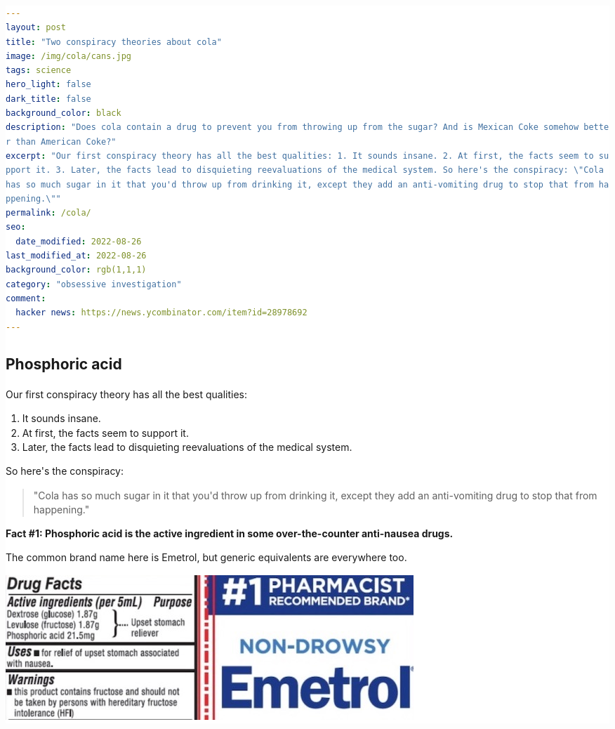 ```yaml
---
layout: post
title: "Two conspiracy theories about cola"
image: /img/cola/cans.jpg
tags: science
hero_light: false
dark_title: false
background_color: black
description: "Does cola contain a drug to prevent you from throwing up from the sugar? And is Mexican Coke somehow better than American Coke?"
excerpt: "Our first conspiracy theory has all the best qualities: 1. It sounds insane. 2. At first, the facts seem to support it. 3. Later, the facts lead to disquieting reevaluations of the medical system. So here's the conspiracy: \"Cola has so much sugar in it that you'd throw up from drinking it, except they add an anti-vomiting drug to stop that from happening.\""
permalink: /cola/
seo:
  date_modified: 2022-08-26
last_modified_at: 2022-08-26
background_color: rgb(1,1,1)
category: "obsessive investigation"
comment:
  hacker news: https://news.ycombinator.com/item?id=28978692
---
```


## Phosphoric acid

Our first conspiracy theory has all the best qualities:

1. It sounds insane.
2. At first, the facts seem to support it.
3. Later, the facts lead to disquieting reevaluations of the medical system.

So here's the conspiracy:

> "Cola has so much sugar in it that you'd throw up from drinking it, except they add an anti-vomiting drug to stop that from happening."

**Fact #1: Phosphoric acid is the active ingredient in some over-the-counter anti-nausea drugs.**

The common brand name here is Emetrol, but generic equivalents are everywhere too.

![emetrol label](/img/cola/emetrol.jpg)
